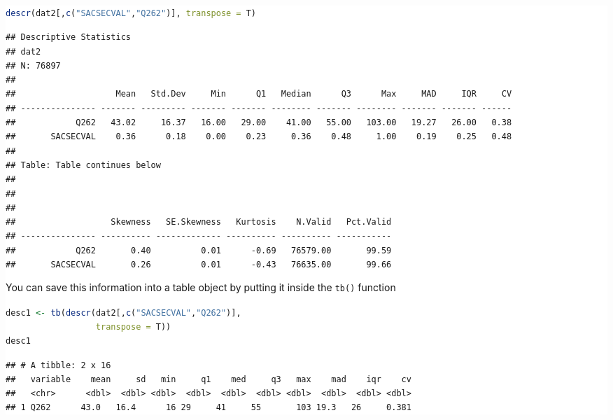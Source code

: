 ``` r
descr(dat2[,c("SACSECVAL","Q262")], transpose = T)
```

    ## Descriptive Statistics  
    ## dat2  
    ## N: 76897  
    ## 
    ##                    Mean   Std.Dev     Min      Q1   Median      Q3      Max     MAD     IQR     CV
    ## --------------- ------- --------- ------- ------- -------- ------- -------- ------- ------- ------
    ##            Q262   43.02     16.37   16.00   29.00    41.00   55.00   103.00   19.27   26.00   0.38
    ##       SACSECVAL    0.36      0.18    0.00    0.23     0.36    0.48     1.00    0.19    0.25   0.48
    ## 
    ## Table: Table continues below
    ## 
    ##  
    ## 
    ##                   Skewness   SE.Skewness   Kurtosis    N.Valid   Pct.Valid
    ## --------------- ---------- ------------- ---------- ---------- -----------
    ##            Q262       0.40          0.01      -0.69   76579.00       99.59
    ##       SACSECVAL       0.26          0.01      -0.43   76635.00       99.66

You can save this information into a table object by putting it inside
the `tb()` function

``` r
desc1 <- tb(descr(dat2[,c("SACSECVAL","Q262")], 
                  transpose = T))
desc1
```

    ## # A tibble: 2 x 16
    ##   variable    mean     sd   min     q1    med     q3   max    mad    iqr    cv
    ##   <chr>      <dbl>  <dbl> <dbl>  <dbl>  <dbl>  <dbl> <dbl>  <dbl>  <dbl> <dbl>
    ## 1 Q262      43.0   16.4      16 29     41     55       103 19.3   26     0.381